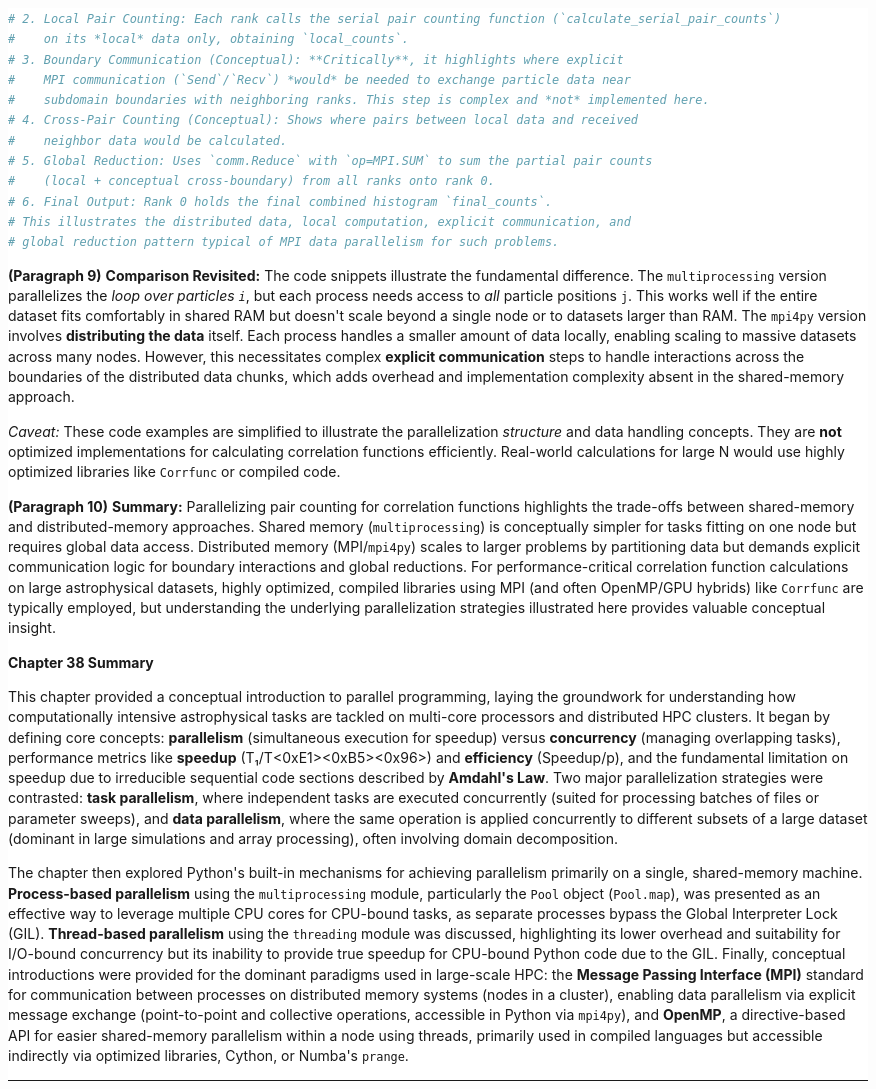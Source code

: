 ```python
# 2. Local Pair Counting: Each rank calls the serial pair counting function (`calculate_serial_pair_counts`) 
#    on its *local* data only, obtaining `local_counts`.
# 3. Boundary Communication (Conceptual): **Critically**, it highlights where explicit 
#    MPI communication (`Send`/`Recv`) *would* be needed to exchange particle data near 
#    subdomain boundaries with neighboring ranks. This step is complex and *not* implemented here.
# 4. Cross-Pair Counting (Conceptual): Shows where pairs between local data and received 
#    neighbor data would be calculated.
# 5. Global Reduction: Uses `comm.Reduce` with `op=MPI.SUM` to sum the partial pair counts 
#    (local + conceptual cross-boundary) from all ranks onto rank 0.
# 6. Final Output: Rank 0 holds the final combined histogram `final_counts`.
# This illustrates the distributed data, local computation, explicit communication, and 
# global reduction pattern typical of MPI data parallelism for such problems.
```

**(Paragraph 9)** **Comparison Revisited:** The code snippets illustrate the fundamental difference. The `multiprocessing` version parallelizes the *loop over particles `i`*, but each process needs access to *all* particle positions `j`. This works well if the entire dataset fits comfortably in shared RAM but doesn't scale beyond a single node or to datasets larger than RAM. The `mpi4py` version involves **distributing the data** itself. Each process handles a smaller amount of data locally, enabling scaling to massive datasets across many nodes. However, this necessitates complex **explicit communication** steps to handle interactions across the boundaries of the distributed data chunks, which adds overhead and implementation complexity absent in the shared-memory approach.

*Caveat:* These code examples are simplified to illustrate the parallelization *structure* and data handling concepts. They are **not** optimized implementations for calculating correlation functions efficiently. Real-world calculations for large N would use highly optimized libraries like `Corrfunc` or compiled code.


**(Paragraph 10)** **Summary:** Parallelizing pair counting for correlation functions highlights the trade-offs between shared-memory and distributed-memory approaches. Shared memory (`multiprocessing`) is conceptually simpler for tasks fitting on one node but requires global data access. Distributed memory (MPI/`mpi4py`) scales to larger problems by partitioning data but demands explicit communication logic for boundary interactions and global reductions. For performance-critical correlation function calculations on large astrophysical datasets, highly optimized, compiled libraries using MPI (and often OpenMP/GPU hybrids) like `Corrfunc` are typically employed, but understanding the underlying parallelization strategies illustrated here provides valuable conceptual insight.

**Chapter 38 Summary**

This chapter provided a conceptual introduction to parallel programming, laying the groundwork for understanding how computationally intensive astrophysical tasks are tackled on multi-core processors and distributed HPC clusters. It began by defining core concepts: **parallelism** (simultaneous execution for speedup) versus **concurrency** (managing overlapping tasks), performance metrics like **speedup** (T₁/T<0xE1><0xB5><0x96>) and **efficiency** (Speedup/p), and the fundamental limitation on speedup due to irreducible sequential code sections described by **Amdahl's Law**. Two major parallelization strategies were contrasted: **task parallelism**, where independent tasks are executed concurrently (suited for processing batches of files or parameter sweeps), and **data parallelism**, where the same operation is applied concurrently to different subsets of a large dataset (dominant in large simulations and array processing), often involving domain decomposition.

The chapter then explored Python's built-in mechanisms for achieving parallelism primarily on a single, shared-memory machine. **Process-based parallelism** using the `multiprocessing` module, particularly the `Pool` object (`Pool.map`), was presented as an effective way to leverage multiple CPU cores for CPU-bound tasks, as separate processes bypass the Global Interpreter Lock (GIL). **Thread-based parallelism** using the `threading` module was discussed, highlighting its lower overhead and suitability for I/O-bound concurrency but its inability to provide true speedup for CPU-bound Python code due to the GIL. Finally, conceptual introductions were provided for the dominant paradigms used in large-scale HPC: the **Message Passing Interface (MPI)** standard for communication between processes on distributed memory systems (nodes in a cluster), enabling data parallelism via explicit message exchange (point-to-point and collective operations, accessible in Python via `mpi4py`), and **OpenMP**, a directive-based API for easier shared-memory parallelism within a node using threads, primarily used in compiled languages but accessible indirectly via optimized libraries, Cython, or Numba's `prange`.

---